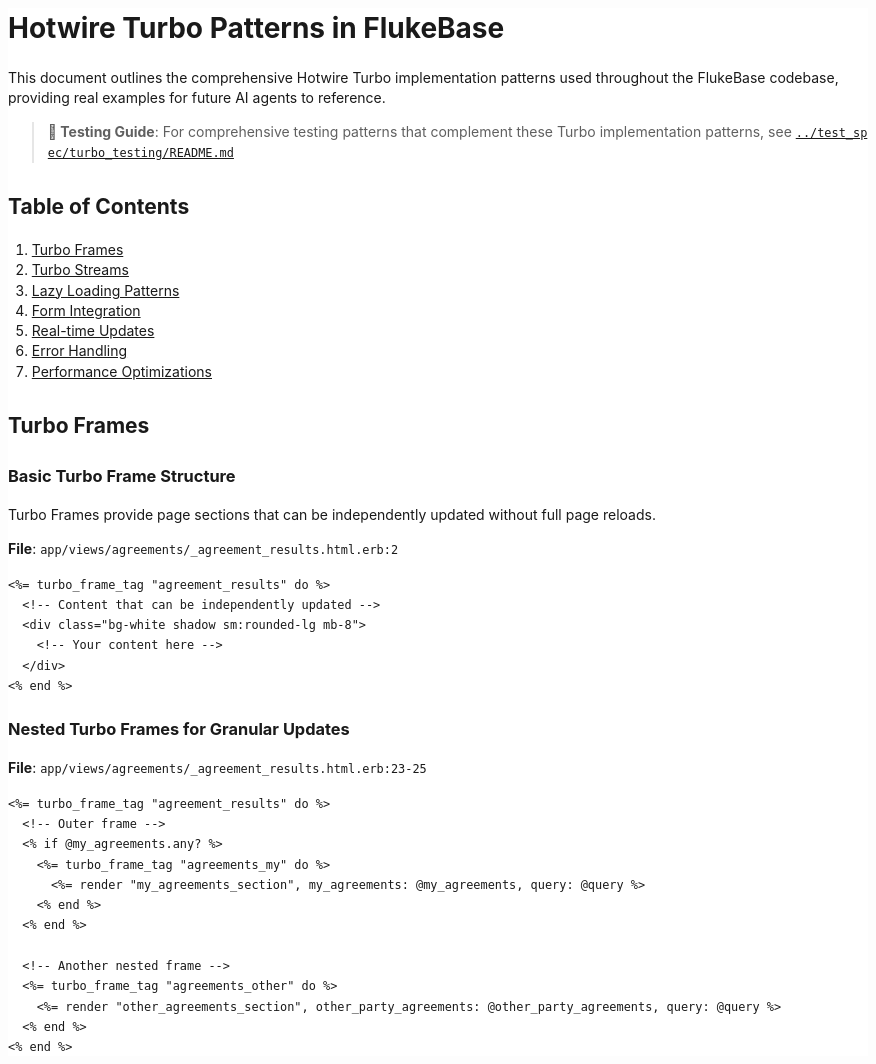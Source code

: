 # Hotwire Turbo Patterns in FlukeBase

This document outlines the comprehensive Hotwire Turbo implementation patterns used throughout the FlukeBase codebase, providing real examples for future AI agents to reference.

> **🧪 Testing Guide**: For comprehensive testing patterns that complement these Turbo implementation patterns, see [`../test_spec/turbo_testing/README.md`](../test_spec/turbo_testing/README.md)

## Table of Contents

1. [Turbo Frames](#turbo-frames)
2. [Turbo Streams](#turbo-streams)
3. [Lazy Loading Patterns](#lazy-loading-patterns)
4. [Form Integration](#form-integration)
5. [Real-time Updates](#real-time-updates)
6. [Error Handling](#error-handling)
7. [Performance Optimizations](#performance-optimizations)

## Turbo Frames

### Basic Turbo Frame Structure
Turbo Frames provide page sections that can be independently updated without full page reloads.

**File**: `app/views/agreements/_agreement_results.html.erb:2`
```erb
<%= turbo_frame_tag "agreement_results" do %>
  <!-- Content that can be independently updated -->
  <div class="bg-white shadow sm:rounded-lg mb-8">
    <!-- Your content here -->
  </div>
<% end %>
```

### Nested Turbo Frames for Granular Updates
**File**: `app/views/agreements/_agreement_results.html.erb:23-25`
```erb
<%= turbo_frame_tag "agreement_results" do %>
  <!-- Outer frame -->
  <% if @my_agreements.any? %>
    <%= turbo_frame_tag "agreements_my" do %>
      <%= render "my_agreements_section", my_agreements: @my_agreements, query: @query %>
    <% end %>
  <% end %>

  <!-- Another nested frame -->
  <%= turbo_frame_tag "agreements_other" do %>
    <%= render "other_agreements_section", other_party_agreements: @other_party_agreements, query: @query %>
  <% end %>
<% end %>
```
